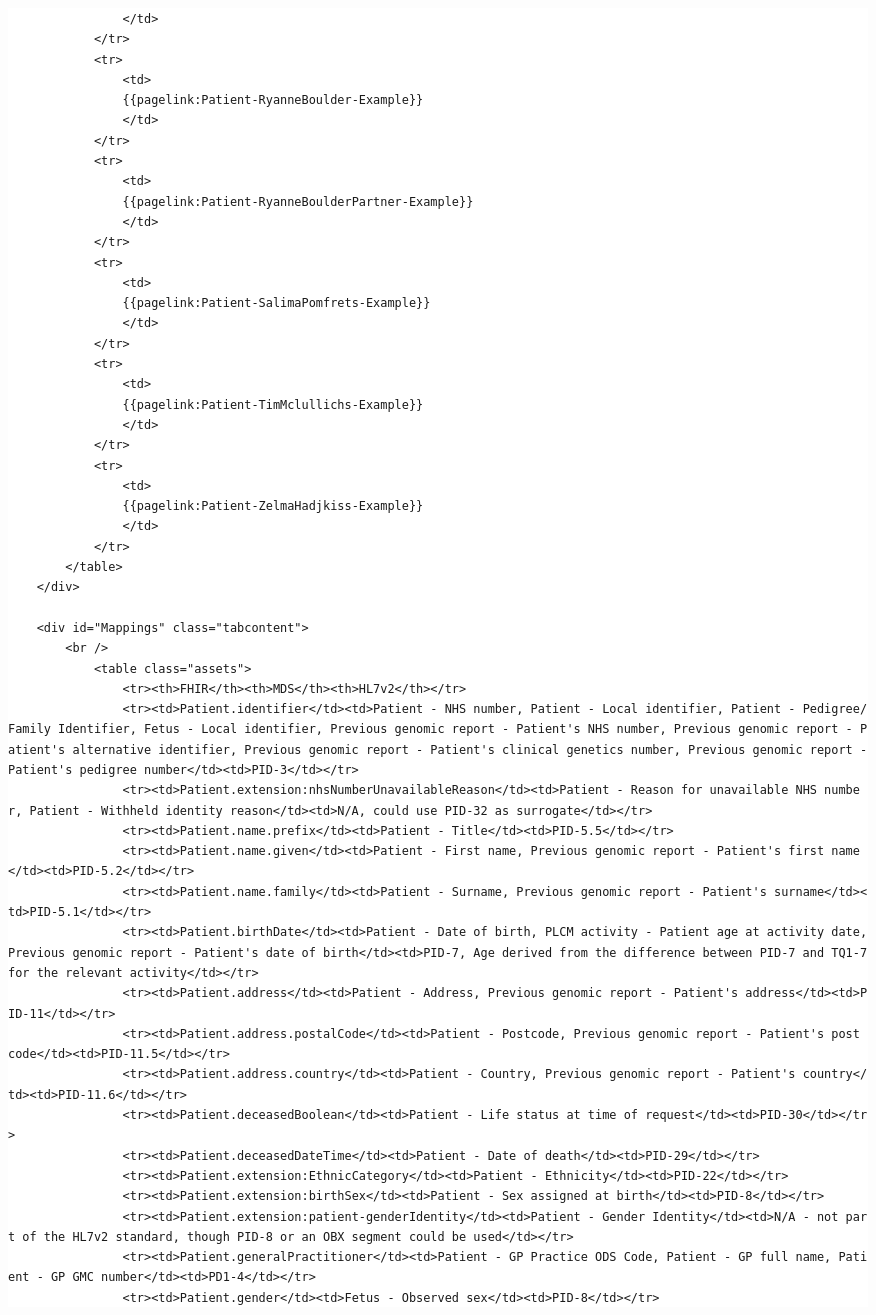                    </td>
                </tr>
                <tr>
                    <td>
                    {{pagelink:Patient-RyanneBoulder-Example}}
                    </td>
                </tr>
                <tr>
                    <td>
                    {{pagelink:Patient-RyanneBoulderPartner-Example}}
                    </td>
                </tr>
                <tr>
                    <td>
                    {{pagelink:Patient-SalimaPomfrets-Example}}
                    </td>
                </tr>
                <tr>
                    <td>
                    {{pagelink:Patient-TimMclullichs-Example}}
                    </td>
                </tr>
                <tr>
                    <td>
                    {{pagelink:Patient-ZelmaHadjkiss-Example}}
                    </td>
                </tr>
            </table>
        </div>
  
        <div id="Mappings" class="tabcontent">
            <br />
                <table class="assets">
                    <tr><th>FHIR</th><th>MDS</th><th>HL7v2</th></tr>
                    <tr><td>Patient.identifier</td><td>Patient - NHS number, Patient - Local identifier, Patient - Pedigree/Family Identifier, Fetus - Local identifier, Previous genomic report - Patient's NHS number, Previous genomic report - Patient's alternative identifier, Previous genomic report - Patient's clinical genetics number, Previous genomic report - Patient's pedigree number</td><td>PID-3</td></tr>
                    <tr><td>Patient.extension:nhsNumberUnavailableReason</td><td>Patient - Reason for unavailable NHS number, Patient - Withheld identity reason</td><td>N/A, could use PID-32 as surrogate</td></tr>
                    <tr><td>Patient.name.prefix</td><td>Patient - Title</td><td>PID-5.5</td></tr>
                    <tr><td>Patient.name.given</td><td>Patient - First name, Previous genomic report - Patient's first name</td><td>PID-5.2</td></tr>
                    <tr><td>Patient.name.family</td><td>Patient - Surname, Previous genomic report - Patient's surname</td><td>PID-5.1</td></tr>
                    <tr><td>Patient.birthDate</td><td>Patient - Date of birth, PLCM activity - Patient age at activity date, Previous genomic report - Patient's date of birth</td><td>PID-7, Age derived from the difference between PID-7 and TQ1-7 for the relevant activity</td></tr>
                    <tr><td>Patient.address</td><td>Patient - Address, Previous genomic report - Patient's address</td><td>PID-11</td></tr>
                    <tr><td>Patient.address.postalCode</td><td>Patient - Postcode, Previous genomic report - Patient's post code</td><td>PID-11.5</td></tr>
                    <tr><td>Patient.address.country</td><td>Patient - Country, Previous genomic report - Patient's country</td><td>PID-11.6</td></tr>
                    <tr><td>Patient.deceasedBoolean</td><td>Patient - Life status at time of request</td><td>PID-30</td></tr>
                    <tr><td>Patient.deceasedDateTime</td><td>Patient - Date of death</td><td>PID-29</td></tr>
                    <tr><td>Patient.extension:EthnicCategory</td><td>Patient - Ethnicity</td><td>PID-22</td></tr>
                    <tr><td>Patient.extension:birthSex</td><td>Patient - Sex assigned at birth</td><td>PID-8</td></tr>
                    <tr><td>Patient.extension:patient-genderIdentity</td><td>Patient - Gender Identity</td><td>N/A - not part of the HL7v2 standard, though PID-8 or an OBX segment could be used</td></tr>
                    <tr><td>Patient.generalPractitioner</td><td>Patient - GP Practice ODS Code, Patient - GP full name, Patient - GP GMC number</td><td>PD1-4</td></tr>
                    <tr><td>Patient.gender</td><td>Fetus - Observed sex</td><td>PID-8</td></tr>